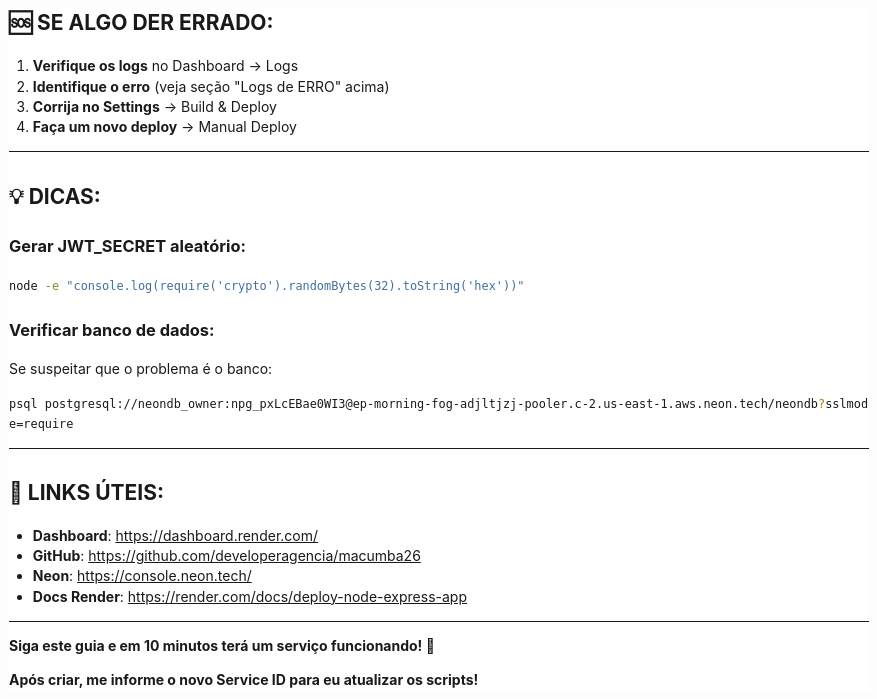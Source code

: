
## 🆘 SE ALGO DER ERRADO:

1. **Verifique os logs** no Dashboard → Logs
2. **Identifique o erro** (veja seção "Logs de ERRO" acima)
3. **Corrija no Settings** → Build & Deploy
4. **Faça um novo deploy** → Manual Deploy

---

## 💡 DICAS:

### Gerar JWT_SECRET aleatório:
```bash
node -e "console.log(require('crypto').randomBytes(32).toString('hex'))"
```

### Verificar banco de dados:
Se suspeitar que o problema é o banco:
```bash
psql postgresql://neondb_owner:npg_pxLcEBae0WI3@ep-morning-fog-adjltjzj-pooler.c-2.us-east-1.aws.neon.tech/neondb?sslmode=require
```

---

## 🔗 LINKS ÚTEIS:

- **Dashboard**: https://dashboard.render.com/
- **GitHub**: https://github.com/developeragencia/macumba26
- **Neon**: https://console.neon.tech/
- **Docs Render**: https://render.com/docs/deploy-node-express-app

---

**Siga este guia e em 10 minutos terá um serviço funcionando! 🚀**

**Após criar, me informe o novo Service ID para eu atualizar os scripts!**

